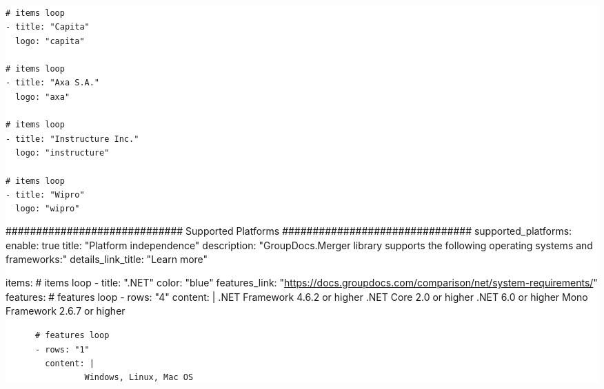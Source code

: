     # items loop
    - title: "Capita"
      logo: "capita"
      
    # items loop
    - title: "Axa S.A."
      logo: "axa"
      
    # items loop
    - title: "Instructure Inc."
      logo: "instructure"
      
    # items loop
    - title: "Wipro"
      logo: "wipro"


############################# Supported Platforms ###############################
supported_platforms:
  enable: true
  title: "Platform independence"
  description: "GroupDocs.Merger library supports the following operating systems and frameworks:"
  details_link_title: "Learn more"

  items:
    # items loop
    - title: ".NET"
      color: "blue"
      features_link: "https://docs.groupdocs.com/comparison/net/system-requirements/"
      features:
          # features loop
          - rows: "4"
            content: |
                    .NET Framework 4.6.2 or higher
                    .NET Core 2.0 or higher
                    .NET 6.0 or higher
                    Mono Framework 2.6.7 or higher
      
          # features loop
          - rows: "1"
            content: |
                    Windows, Linux, Mac OS
      